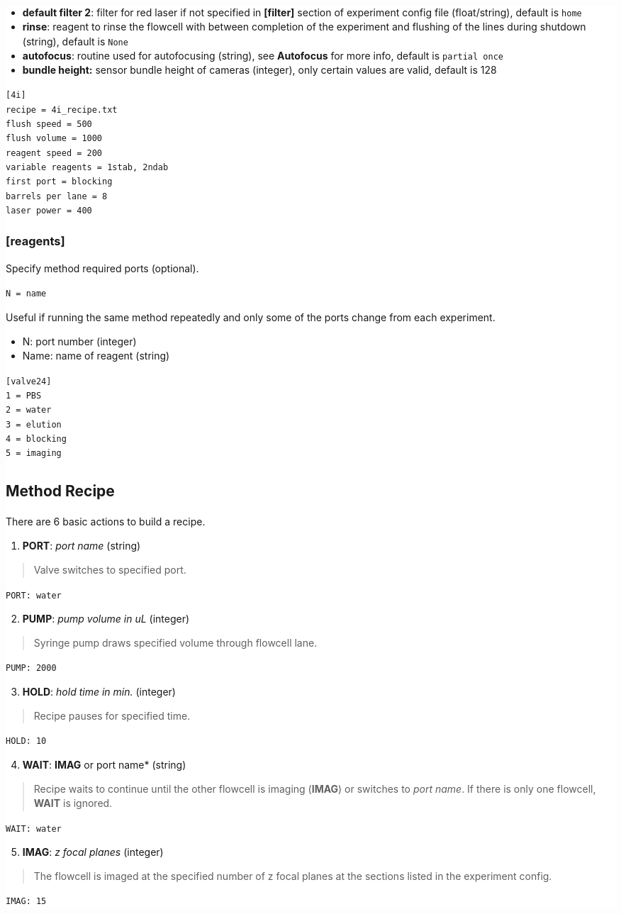 - **default filter 2**: filter for red laser if not specified in **[filter]** section of experiment config file (float/string), default is `home`
- **rinse**: reagent to rinse the flowcell with between completion of the experiment and flushing of the lines during shutdown (string), default is `None`
- **autofocus**: routine used for autofocusing (string), see **Autofocus** for more info, default is `partial once`
- **bundle height:** sensor bundle height of cameras (integer), only certain values are valid, default is 128
```
[4i]
recipe = 4i_recipe.txt
flush speed = 500
flush volume = 1000
reagent speed = 200
variable reagents = 1stab, 2ndab
first port = blocking
barrels per lane = 8
laser power = 400
```

### [reagents]
Specify method required ports (optional).

`N = name`

Useful if running the same method repeatedly and only some of the ports change from each experiment.
- N: port number (integer)
- Name: name of reagent (string)
```
[valve24]
1 = PBS
2 = water
3 = elution
4 = blocking
5 = imaging
```

## Method Recipe
There are 6 basic actions to build a recipe.
1. **PORT**: *port name* (string)
>Valve switches to specified port.
```
PORT: water
```
2. **PUMP**: *pump volume in uL* (integer)
>Syringe pump draws specified volume through flowcell lane.
```
PUMP: 2000
```
3. **HOLD**: *hold time in min.* (integer)
>Recipe pauses for specified time.
```
HOLD: 10
```
4. **WAIT**: **IMAG** or port name* (string)
>Recipe waits to continue until the other flowcell is imaging (**IMAG**) or switches to *port name*. If there is only one flowcell, **WAIT** is ignored.
```
WAIT: water
```
5. **IMAG**: *z focal planes* (integer)
>The flowcell is imaged at the specified number of z focal planes at the sections listed in the experiment config.
```
IMAG: 15
```